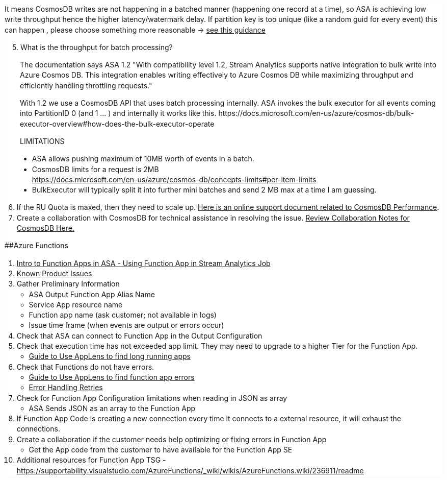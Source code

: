 <p>It means CosmosDB writes are not happening in a batched manner (happening one record at a time), so ASA is achieving low write throughput hence the higher latency/watermark delay. If partition key is too unique (like a random guid for every event) this can happen , please choose something more reasonable -> <a href="https://docs.microsoft.com/en-us/azure/cosmos-db/partitioning-overview#choose-partitionkey" target="_blank">see this guidance</a>
</p></div>

<div style="margin-left:15px; "><p>5. What is the throughput for batch processing?</p>

<div style="margin-left:15px; "><p>The documentation says ASA 1.2 "With compatibility level 1.2, Stream Analytics supports native integration to bulk write into Azure Cosmos DB. This integration enables writing effectively to Azure Cosmos DB while maximizing throughput and efficiently handling throttling requests." </p>

<p>With 1.2 we use a CosmosDB API that uses batch processing internally.  ASA invokes the bulk executor for all events coming into PartitionID 0 (and 1 ... ) and internally it works like this.  https://docs.microsoft.com/en-us/azure/cosmos-db/bulk-executor-overview#how-does-the-bulk-executor-operate </p>

LIMITATIONS 
- ASA allows pushing maximum of 10MB worth of events in a batch. 
- CosmosDB limits for a request is 2MB  
https://docs.microsoft.com/en-us/azure/cosmos-db/concepts-limits#per-item-limits 
- BulkExecutor will typically split it into further mini batches and send 2 MB max at a time I am guessing. 
</div></div> 

6. If the RU Quota is maxed, then they need to scale up. [Here is an online support document related to CosmosDB Performance](https://docs.microsoft.com/en-us/azure/cosmos-db/set-throughput).
7. Create a collaboration with CosmosDB for technical assistance in resolving the issue. [Review Collaboration Notes for CosmosDB Here.](https://dev.azure.com/Supportability/Big%20Data/_wiki/wikis/Big-Data.wiki/379265/Collaborations?anchor=cosmosdb) 

##Azure Functions
1. [Intro to Function Apps in ASA - Using Function App in Stream Analytics Job](https://docs.microsoft.com/en-us/azure/stream-analytics/stream-analytics-with-azure-functions)
2. [Known Product Issues](https://docs.microsoft.com/en-us/azure/stream-analytics/stream-analytics-with-azure-functions#known-issues)
3.  Gather Preliminary Information
    - ASA Output Function App Alias Name
    - Service App resource name
    - Function app name (ask customer; not available in logs)
    - Issue time frame (when events are output or errors occur)
4. Check that ASA can connect to Function App in the Output Configuration
5. Check that execution time has not exceeded app limit.  They may need to upgrade to a higher Tier for the Function App.
   - [Guide to Use AppLens to find long running apps](https://msdata.visualstudio.com/Azure%20Stream%20Analytics/_wiki/wikis/Azure%20Stream%20Analytics.wiki/16760/troubleshooting-azure-functions-output-related-issues)
6. Check that Functions do not have errors.
   - [Guide to Use AppLens to find function app errors](https://msdata.visualstudio.com/Azure%20Stream%20Analytics/_wiki/wikis/Azure%20Stream%20Analytics.wiki/16760/troubleshooting-azure-functions-output-related-issues)
   - [Error Handling Retries](https://docs.microsoft.com/en-us/azure/stream-analytics/stream-analytics-with-azure-functions#error-handling-and-retries) 
7. Check for Function App Configuration limitations when reading in JSON as array
   - ASA Sends JSON as an array to the Function App
8. If Function App Code is creating a new connection every time it connects to a external resource, it will exhaust the connections.
9. Create a collaboration if the customer needs help optimizing or fixing errors in Function App
   - Get the App code from the customer to have available for the Function App SE
10.  Additional resources for Function App TSG - https://supportability.visualstudio.com/AzureFunctions/_wiki/wikis/AzureFunctions.wiki/236911/readme
